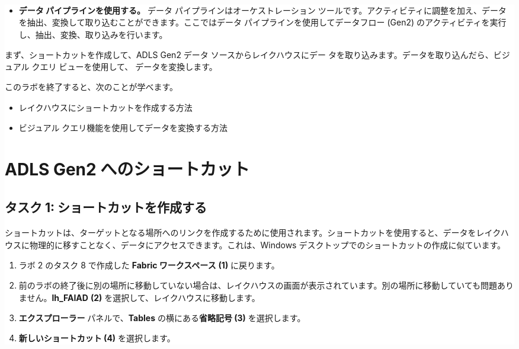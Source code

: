 - **データ パイプラインを使用する。** データ
    パイプラインはオーケストレーション
    ツールです。アクティビティに調整を加え、データを抽出、変換して取り込むことができます。ここではデータ
    パイプラインを使用してデータフロー (Gen2)
    のアクティビティを実行し、抽出、変換、取り込みを行います。

まず、ショートカットを作成して、ADLS Gen2 データ
ソースからレイクハウスにデー
タを取り込みます。データを取り込んだら、ビジュアル クエリ
ビューを使用して、
データを変換します。

このラボを終了すると、次のことが学べます。

- レイクハウスにショートカットを作成する方法

- ビジュアル クエリ機能を使用してデータを変換する方法

# ADLS Gen2 へのショートカット

## タスク 1: ショートカットを作成する

ショートカットは、ターゲットとなる場所へのリンクを作成するために使用されます。ショートカットを使用すると、データをレイクハウスに物理的に移すことなく、データにアクセスできます。これは、Windows
デスクトップでのショートカットの作成に似ています。

1. ラボ 2 のタスク 8 で作成した **Fabric ワークスペース** **(1)**
    に戻ります。

2. 前のラボの終了後に別の場所に移動していない場合は、レイクハウスの画面が表示されています。別の場所に移動していても問題ありません。**lh_FAIAD**
    **(2)** を選択して、レイクハウスに移動します。

3. **エクスプローラー** パネルで、**Tables** の横にある**省略記号 (3)**
    を選択します。

4. **新しいショートカット (4)** を選択します。
